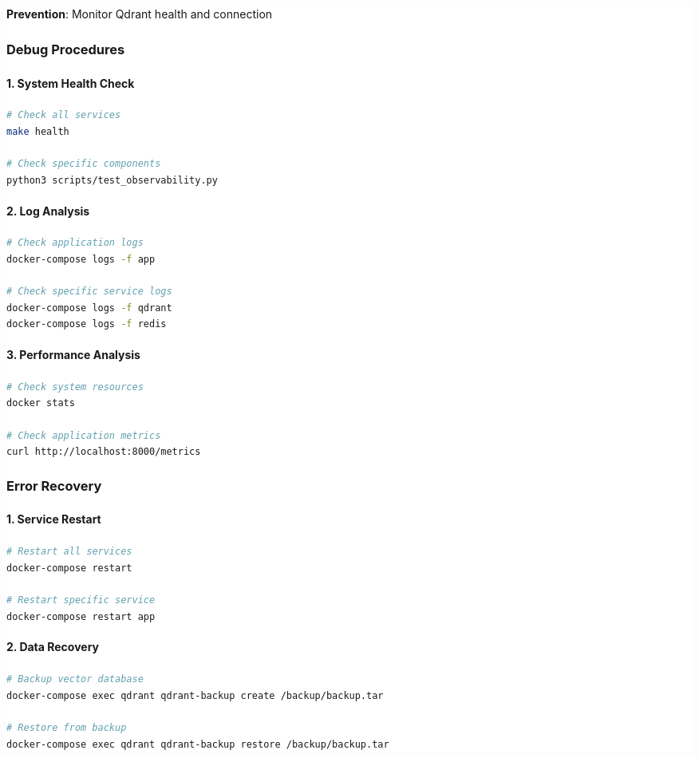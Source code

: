 **Prevention**: Monitor Qdrant health and connection

### Debug Procedures

#### 1. System Health Check

```bash
# Check all services
make health

# Check specific components
python3 scripts/test_observability.py
```

#### 2. Log Analysis

```bash
# Check application logs
docker-compose logs -f app

# Check specific service logs
docker-compose logs -f qdrant
docker-compose logs -f redis
```

#### 3. Performance Analysis

```bash
# Check system resources
docker stats

# Check application metrics
curl http://localhost:8000/metrics
```

### Error Recovery

#### 1. Service Restart

```bash
# Restart all services
docker-compose restart

# Restart specific service
docker-compose restart app
```

#### 2. Data Recovery

```bash
# Backup vector database
docker-compose exec qdrant qdrant-backup create /backup/backup.tar

# Restore from backup
docker-compose exec qdrant qdrant-backup restore /backup/backup.tar
```
